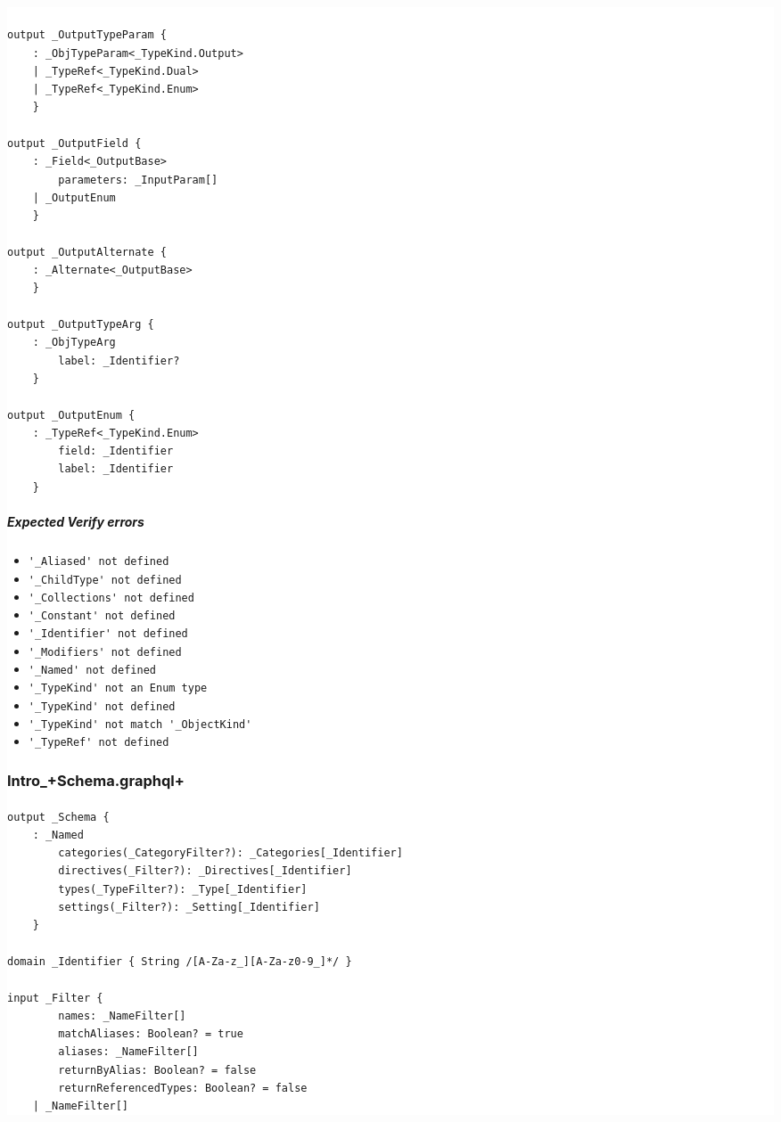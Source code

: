 ```gqlp

output _OutputTypeParam {
    : _ObjTypeParam<_TypeKind.Output>
    | _TypeRef<_TypeKind.Dual>
    | _TypeRef<_TypeKind.Enum>
    }

output _OutputField {
    : _Field<_OutputBase>
        parameters: _InputParam[]
    | _OutputEnum
    }

output _OutputAlternate {
    : _Alternate<_OutputBase>
    }

output _OutputTypeArg {
    : _ObjTypeArg
        label: _Identifier?
    }

output _OutputEnum {
    : _TypeRef<_TypeKind.Enum>
        field: _Identifier
        label: _Identifier
    }

```

##### Expected Verify errors

- `'_Aliased' not defined`
- `'_ChildType' not defined`
- `'_Collections' not defined`
- `'_Constant' not defined`
- `'_Identifier' not defined`
- `'_Modifiers' not defined`
- `'_Named' not defined`
- `'_TypeKind' not an Enum type`
- `'_TypeKind' not defined`
- `'_TypeKind' not match '_ObjectKind'`
- `'_TypeRef' not defined`

### Intro\_+Schema.graphql+

```gqlp
output _Schema {
    : _Named
        categories(_CategoryFilter?): _Categories[_Identifier]
        directives(_Filter?): _Directives[_Identifier]
        types(_TypeFilter?): _Type[_Identifier]
        settings(_Filter?): _Setting[_Identifier]
    }

domain _Identifier { String /[A-Za-z_][A-Za-z0-9_]*/ }

input _Filter {
        names: _NameFilter[]
        matchAliases: Boolean? = true
        aliases: _NameFilter[]
        returnByAlias: Boolean? = false
        returnReferencedTypes: Boolean? = false
    | _NameFilter[]
```